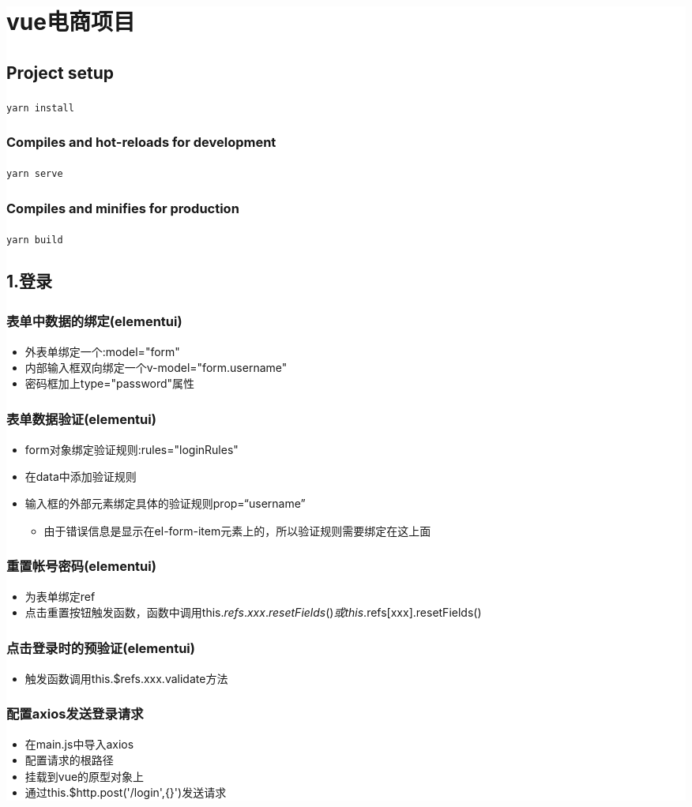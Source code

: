 # vue电商项目



## Project setup
```
yarn install
```

### Compiles and hot-reloads for development
```
yarn serve
```

### Compiles and minifies for production
```
yarn build
```



## 1.登录

### 表单中数据的绑定(elementui)

- 外表单绑定一个:model="form"
- 内部输入框双向绑定一个v-model="form.username"
- 密码框加上type="password"属性

### 表单数据验证(elementui)

- form对象绑定验证规则:rules="loginRules"
- 在data中添加验证规则
- 输入框的外部元素绑定具体的验证规则prop=“username”

	- 由于错误信息是显示在el-form-item元素上的，所以验证规则需要绑定在这上面

### 重置帐号密码(elementui)

- 为表单绑定ref
- 点击重置按钮触发函数，函数中调用this.$refs.xxx.resetFields()或this.$refs[xxx].resetFields()

### 点击登录时的预验证(elementui)

- 触发函数调用this.$refs.xxx.validate方法

### 配置axios发送登录请求

- 在main.js中导入axios
- 配置请求的根路径
- 挂载到vue的原型对象上
- 通过this.$http.post('/login',{}')发送请求
